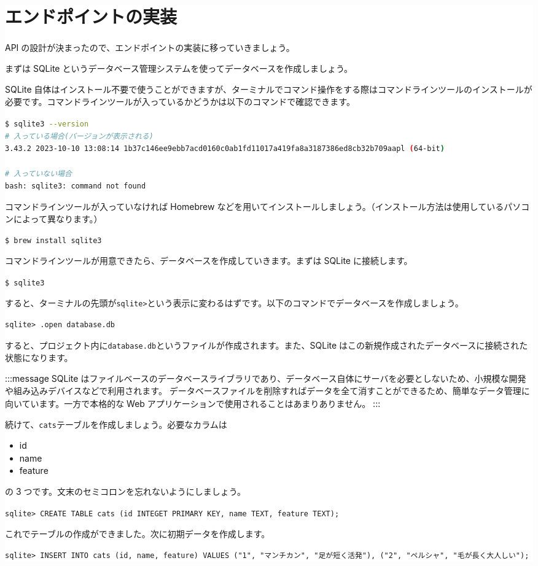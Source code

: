 # エンドポイントの実装

API の設計が決まったので、エンドポイントの実装に移っていきましょう。

まずは SQLite というデータベース管理システムを使ってデータベースを作成しましょう。

SQLite 自体はインストール不要で使うことができますが、ターミナルでコマンド操作をする際はコマンドラインツールのインストールが必要です。コマンドラインツールが入っているかどうかは以下のコマンドで確認できます。

```bash
$ sqlite3 --version
# 入っている場合(バージョンが表示される)
3.43.2 2023-10-10 13:08:14 1b37c146ee9ebb7acd0160c0ab1fd11017a419fa8a3187386ed8cb32b709aapl (64-bit)

# 入っていない場合
bash: sqlite3: command not found
```

コマンドラインツールが入っていなければ Homebrew などを用いてインストールしましょう。（インストール方法は使用しているパソコンによって異なります。）

```bash
$ brew install sqlite3
```

コマンドラインツールが用意できたら、データベースを作成していきます。まずは SQLite に接続します。

```bash
$ sqlite3
```

すると、ターミナルの先頭が`sqlite>`という表示に変わるはずです。以下のコマンドでデータベースを作成しましょう。

```
sqlite> .open database.db
```

すると、プロジェクト内に`database.db`というファイルが作成されます。また、SQLite はこの新規作成されたデータベースに接続された状態になります。

:::message
SQLite はファイルベースのデータベースライブラリであり、データベース自体にサーバを必要としないため、小規模な開発や組み込みデバイスなどで利用されます。
データベースファイルを削除すればデータを全て消すことができるため、簡単なデータ管理に向いています。一方で本格的な Web アプリケーションで使用されることはあまりありません。
:::

続けて、`cats`テーブルを作成しましょう。必要なカラムは

- id
- name
- feature

の 3 つです。文末のセミコロンを忘れないようにしましょう。

```
sqlite> CREATE TABLE cats (id INTEGET PRIMARY KEY, name TEXT, feature TEXT);
```

これでテーブルの作成ができました。次に初期データを作成します。

```
sqlite> INSERT INTO cats (id, name, feature) VALUES ("1", "マンチカン", "足が短く活発"), ("2", "ペルシャ", "毛が長く大人しい");
```
